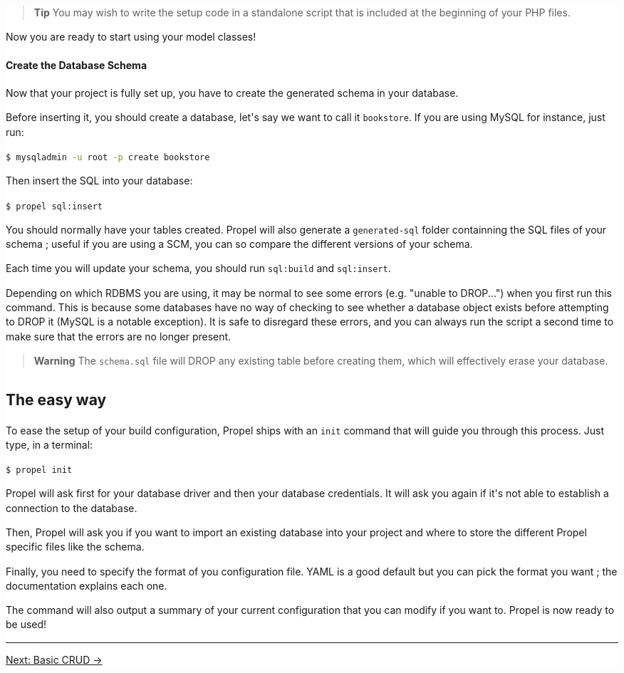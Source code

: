 > **Tip** You may wish to write the setup code in a standalone script that is
included at the beginning of your PHP files.

Now you are ready to start using your model classes!

#### Create the Database Schema ####

Now that your project is fully set up, you have to create the generated schema
in your database.

Before inserting it, you should create a database, let's say we want to call it
`bookstore`. If you are using MySQL for instance, just run:

```bash
$ mysqladmin -u root -p create bookstore
```

Then insert the SQL into your database:

```bash
$ propel sql:insert
```

You should normally have your tables created. Propel will also generate a
`generated-sql` folder containning the SQL files of your schema ; useful if you
are using a SCM, you can so compare the different versions of your schema.

Each time you will update your schema, you should run `sql:build` and `sql:insert`.

Depending on which RDBMS you are using, it may be normal to see some errors
(e.g. "unable to DROP...") when you first run this command. This is because some
databases have no way of checking to see whether a database object exists before
attempting to DROP it (MySQL is a notable exception). It is safe to disregard
these errors, and you can always run the script a second time to make sure that
the errors are no longer present.

> **Warning** The `schema.sql` file will DROP any existing table before
creating them, which will effectively erase your database.

## The easy way ##

To ease the setup of your build configuration, Propel ships with an `init` command
that will guide you through this process. Just type, in a terminal:

```bash
$ propel init
```

Propel will ask first for your database driver and then your database credentials.
It will ask you again if it's not able to establish a connection to the database.

Then, Propel will ask you if you want to import an existing database into your
project and where to store the different Propel specific files like the schema.

Finally, you need to specify the format of you configuration file. YAML is a
good default but you can pick the format you want ; the documentation explains
each one.

The command will also output a summary of your current configuration that you can
modify if you want to. Propel is now ready to be used!

---
<span class="next">[Next: Basic CRUD &rarr;](03-basic-crud.html)</span>

[schema]: /documentation/reference/schema.html
[DTD]: https://github.com/propelorm/Propel2/blob/master/resources/dtd/database.dtd
[XSD]: https://github.com/propelorm/Propel2/blob/master/resources/xsd/database.xsd

